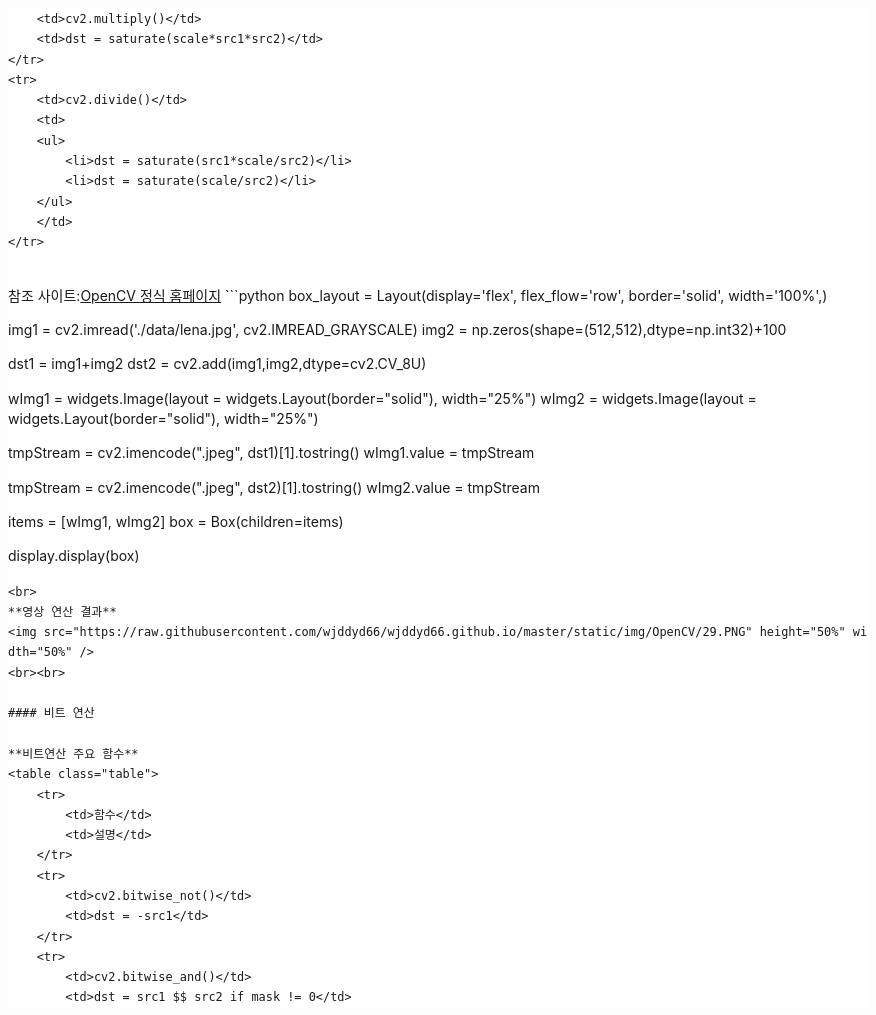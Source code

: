 		<td>cv2.multiply()</td>
		<td>dst = saturate(scale*src1*src2)</td>
    </tr>
    <tr>
		<td>cv2.divide()</td>
		<td>
        <ul>
            <li>dst = saturate(src1*scale/src2)</li>
            <li>dst = saturate(scale/src2)</li>
        </ul>
        </td>
    </tr>

</table>
<br>
참조 사이트:<a href="https://docs.opencv.org/2.4/modules/core/doc/operations_on_arrays.html">OpenCV 정식 홈페이지</a>
```python
box_layout = Layout(display='flex',
                    flex_flow='row',
                    border='solid',
                   width='100%',)

img1 = cv2.imread('./data/lena.jpg', cv2.IMREAD_GRAYSCALE)
img2 = np.zeros(shape=(512,512),dtype=np.int32)+100

dst1 = img1+img2
dst2 = cv2.add(img1,img2,dtype=cv2.CV_8U)

wImg1 = widgets.Image(layout = widgets.Layout(border="solid"), width="25%") 
wImg2 = widgets.Image(layout = widgets.Layout(border="solid"), width="25%")


tmpStream = cv2.imencode(".jpeg", dst1)[1].tostring()
wImg1.value = tmpStream

tmpStream = cv2.imencode(".jpeg", dst2)[1].tostring()
wImg2.value = tmpStream

items = [wImg1, wImg2]
box = Box(children=items)

display.display(box) 
```
<br>
**영상 연산 결과**  
<img src="https://raw.githubusercontent.com/wjddyd66/wjddyd66.github.io/master/static/img/OpenCV/29.PNG" height="50%" width="50%" />
<br><br>

#### 비트 연산

**비트연산 주요 함수**  
<table class="table">
	<tr>
		<td>함수</td>
		<td>설명</td>
    </tr>
    <tr>
		<td>cv2.bitwise_not()</td>
		<td>dst = -src1</td>
    </tr>
    <tr>
		<td>cv2.bitwise_and()</td>
		<td>dst = src1 $$ src2 if mask != 0</td>